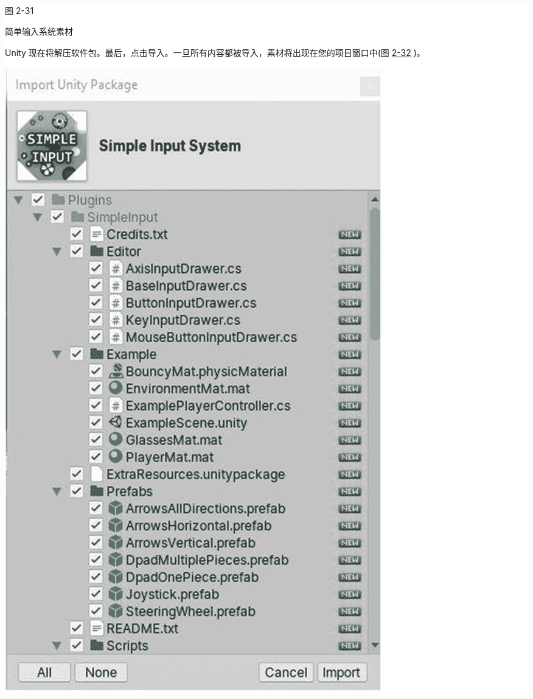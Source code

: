 图 2-31

简单输入系统素材

Unity 现在将解压软件包。最后，点击导入。一旦所有内容都被导入，素材将出现在您的项目窗口中(图 [2-32](#Fig32) )。

![img/491558_1_En_2_Fig32_HTML.jpg](img/491558_1_En_2_Fig32_HTML.jpg)
